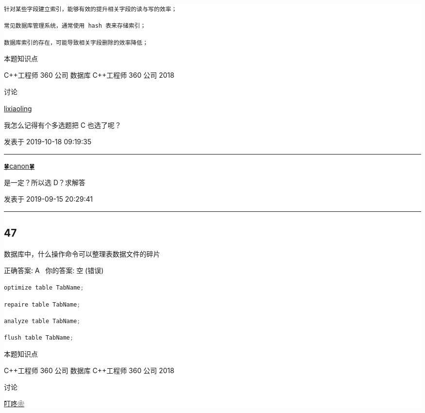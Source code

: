 ```cpp
针对某些字段建立索引，能够有效的提升相关字段的读与写的效率；
```

```cpp
常见数据库管理系统，通常使用 hash 表来存储索引；
```

```cpp
数据库索引的存在，可能导致相关字段删除的效率降低；
```

本题知识点

C++工程师 360 公司 数据库 C++工程师 360 公司 2018

讨论

[lixiaoling](https://www.nowcoder.com/profile/844191568)

我怎么记得有个多选题把 C 也选了呢？

发表于 2019-10-18 09:19:35

* * *

[🍀canon🍀](https://www.nowcoder.com/profile/4948179)

是一定？所以选 D？求解答

发表于 2019-09-15 20:29:41

* * *

## 47

数据库中，什么操作命令可以整理表数据文件的碎片

正确答案: A   你的答案: 空 (错误)

```cpp
optimize table TabName;
```

```cpp
repaire table TabName;
```

```cpp
analyze table TabName;
```

```cpp
flush table TabName;
```

本题知识点

C++工程师 360 公司 数据库 C++工程师 360 公司 2018

讨论

[叮咚❀](https://www.nowcoder.com/profile/657988653)
